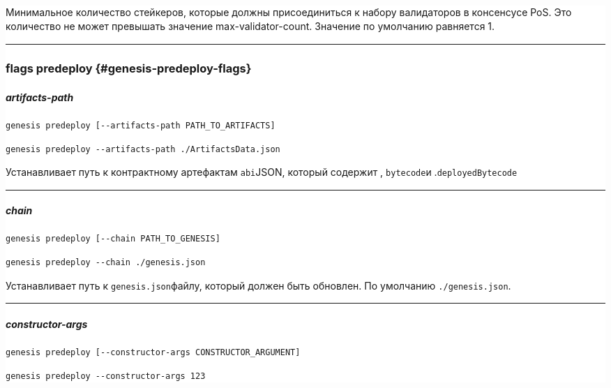 Минимальное количество стейкеров, которые должны присоединиться к набору валидаторов в консенсусе PoS.
Это количество не может превышать значение max-validator-count.
Значение по умолчанию равняется 1.

---

### flags predeploy {#genesis-predeploy-flags}

<h4><i>artifacts-path</i></h4>

<Tabs>
  <TabItem value="syntax" label="Syntax" default>

    genesis predeploy [--artifacts-path PATH_TO_ARTIFACTS]

</TabItem>
  <TabItem value="example" label="Example">

    genesis predeploy --artifacts-path ./ArtifactsData.json

</TabItem>
</Tabs>

Устанавливает путь к контрактному артефактам `abi`JSON, который содержит , `bytecode`и .`deployedBytecode`

---

<h4><i>chain</i></h4>

<Tabs>
  <TabItem value="syntax" label="Syntax" default>

    genesis predeploy [--chain PATH_TO_GENESIS]

</TabItem>
  <TabItem value="example" label="Example">

    genesis predeploy --chain ./genesis.json

</TabItem>
</Tabs>

Устанавливает путь к `genesis.json`файлу, который должен быть обновлен. По умолчанию `./genesis.json`.

---

<h4><i>constructor-args</i></h4>

<Tabs>
  <TabItem value="syntax" label="Syntax" default>

    genesis predeploy [--constructor-args CONSTRUCTOR_ARGUMENT]

</TabItem>
  <TabItem value="example" label="Example">

    genesis predeploy --constructor-args 123
